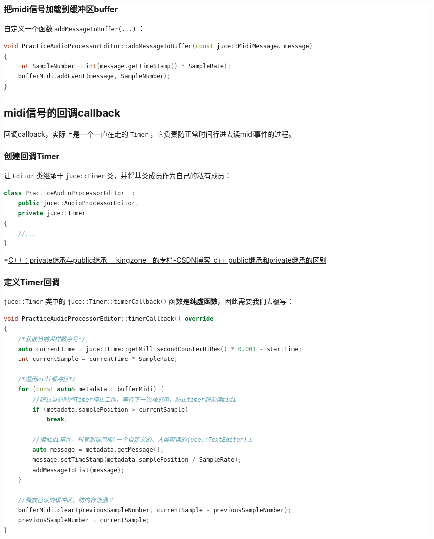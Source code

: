 [^1]: 采样数序号，指线性数据数组的数组。计算机中处理音频是离散化的，所以当对midi信号进行回调callback时，需要将时间戳转化成数组下标，这下标也就被叫做 **采样数序号SampleNumber** 。而所谓previous，就是在多线程循环调用到callback时，只需要处理上一次callback结束到当前时间这一时间段的midi信号，所以要记录一下上一次处理到了哪里。 

### 把midi信号加载到缓冲区buffer

自定义一个函数 `addMessageToBuffer(...)` ：

```cpp
void PracticeAudioProcessorEditor::addMessageToBuffer(const juce::MidiMessage& message)
{
    int SampleNumber = int(message.getTimeStamp() * SampleRate);
    bufferMidi.addEvent(message, SampleNumber);
}
```



## midi信号的回调callback

回调callback，实际上是一个一直在走的 `Timer` ，它负责随正常时间行进去读midi事件的过程。

### 创建回调Timer

让 `Editor` 类继承于 `juce::Timer` 类，并将基类成员作为自己的私有成员：

```cpp
class PracticeAudioProcessorEditor  : 
    public juce::AudioProcessorEditor,
    private juce::Timer
{
	//...
}
```

*[C++：private继承与public继承___kingzone__的专栏-CSDN博客_c++ public继承和private继承的区别](https://blog.csdn.net/kingzone_2008/article/details/10066181)

### 定义Timer回调

`juce::Timer` 类中的 `juce::Timer::timerCallback()` 函数是**纯虚函数**，因此需要我们去覆写：

```cpp
void PracticeAudioProcessorEditor::timerCallback() override
{
    /*获取当前采样数序号*/
    auto currentTime = juce::Time::getMillisecondCounterHiRes() * 0.001 - startTime;
    int currentSample = currentTime * SampleRate;

    /*遍历midi缓冲区*/
    for (const auto& metadata : bufferMidi) {
        //超过当前时间Timer停止工作，等待下一次被调用，防止timer超前读midi
        if (metadata.samplePosition > currentSample)
            break;

        //读midi事件，刊登到信息板(一个自定义的、人类可读的juce::TextEditor)上
        auto message = metadata.getMessage();
        message.setTimeStamp(metadata.samplePosition / SampleRate);
        addMessageToList(message);
    }

    //释放已读的缓冲区，防内存泄漏？
    bufferMidi.clear(previousSampleNumber, currentSample - previousSampleNumber);
    previousSampleNumber = currentSample;
}
```
